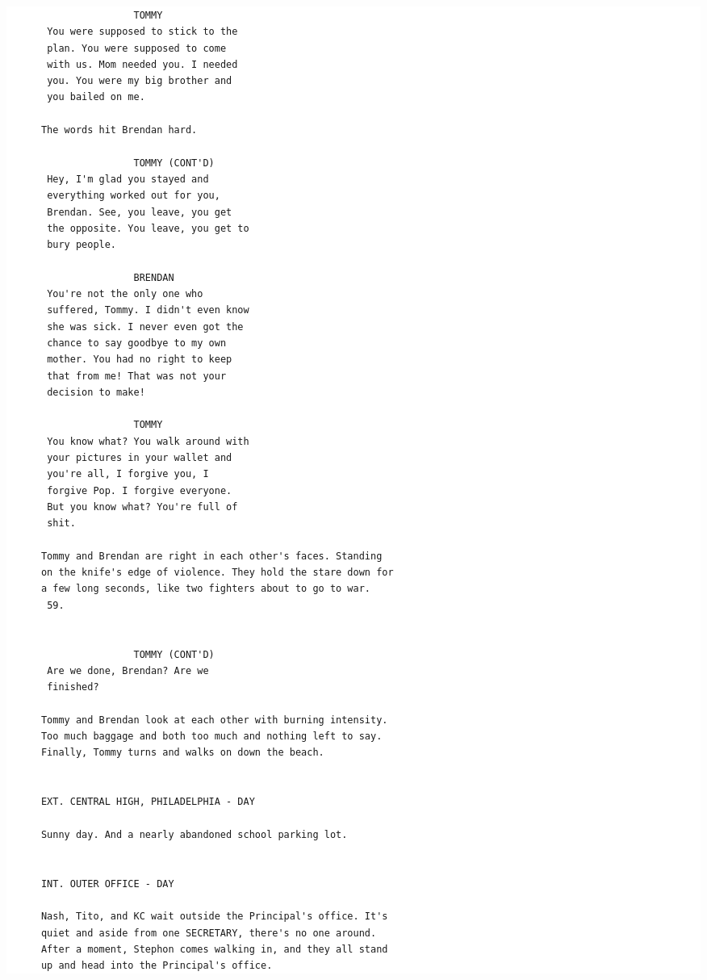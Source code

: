                           TOMMY
           You were supposed to stick to the
           plan. You were supposed to come
           with us. Mom needed you. I needed
           you. You were my big brother and
           you bailed on me.
                         
          The words hit Brendan hard.
                         
                          TOMMY (CONT'D)
           Hey, I'm glad you stayed and
           everything worked out for you,
           Brendan. See, you leave, you get
           the opposite. You leave, you get to
           bury people.
                         
                          BRENDAN
           You're not the only one who
           suffered, Tommy. I didn't even know
           she was sick. I never even got the
           chance to say goodbye to my own
           mother. You had no right to keep
           that from me! That was not your
           decision to make!
                         
                          TOMMY
           You know what? You walk around with
           your pictures in your wallet and
           you're all, I forgive you, I
           forgive Pop. I forgive everyone.
           But you know what? You're full of
           shit.
                         
          Tommy and Brendan are right in each other's faces. Standing
          on the knife's edge of violence. They hold the stare down for
          a few long seconds, like two fighters about to go to war.
           59.
                         
                         
                          TOMMY (CONT'D)
           Are we done, Brendan? Are we
           finished?
                         
          Tommy and Brendan look at each other with burning intensity.
          Too much baggage and both too much and nothing left to say.
          Finally, Tommy turns and walks on down the beach.
                         
                         
          EXT. CENTRAL HIGH, PHILADELPHIA - DAY
                         
          Sunny day. And a nearly abandoned school parking lot.
                         
                         
          INT. OUTER OFFICE - DAY
                         
          Nash, Tito, and KC wait outside the Principal's office. It's
          quiet and aside from one SECRETARY, there's no one around.
          After a moment, Stephon comes walking in, and they all stand
          up and head into the Principal's office.
                         